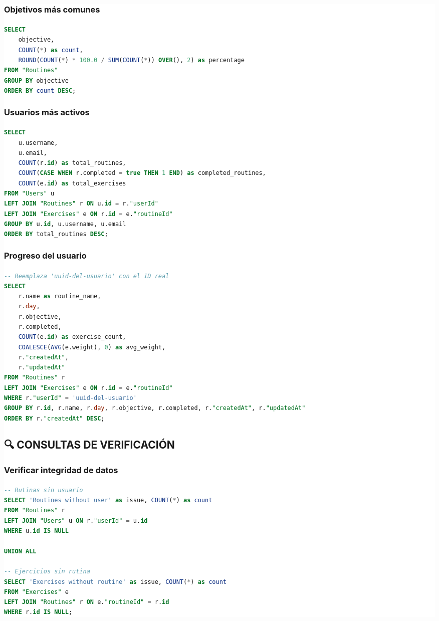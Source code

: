 ### Objetivos más comunes
```sql
SELECT 
    objective,
    COUNT(*) as count,
    ROUND(COUNT(*) * 100.0 / SUM(COUNT(*)) OVER(), 2) as percentage
FROM "Routines"
GROUP BY objective
ORDER BY count DESC;
```

### Usuarios más activos
```sql
SELECT 
    u.username,
    u.email,
    COUNT(r.id) as total_routines,
    COUNT(CASE WHEN r.completed = true THEN 1 END) as completed_routines,
    COUNT(e.id) as total_exercises
FROM "Users" u
LEFT JOIN "Routines" r ON u.id = r."userId"
LEFT JOIN "Exercises" e ON r.id = e."routineId"
GROUP BY u.id, u.username, u.email
ORDER BY total_routines DESC;
```

### Progreso del usuario
```sql
-- Reemplaza 'uuid-del-usuario' con el ID real
SELECT 
    r.name as routine_name,
    r.day,
    r.objective,
    r.completed,
    COUNT(e.id) as exercise_count,
    COALESCE(AVG(e.weight), 0) as avg_weight,
    r."createdAt",
    r."updatedAt"
FROM "Routines" r
LEFT JOIN "Exercises" e ON r.id = e."routineId"
WHERE r."userId" = 'uuid-del-usuario'
GROUP BY r.id, r.name, r.day, r.objective, r.completed, r."createdAt", r."updatedAt"
ORDER BY r."createdAt" DESC;
```

## 🔍 **CONSULTAS DE VERIFICACIÓN**

### Verificar integridad de datos
```sql
-- Rutinas sin usuario
SELECT 'Routines without user' as issue, COUNT(*) as count
FROM "Routines" r
LEFT JOIN "Users" u ON r."userId" = u.id
WHERE u.id IS NULL

UNION ALL

-- Ejercicios sin rutina
SELECT 'Exercises without routine' as issue, COUNT(*) as count
FROM "Exercises" e
LEFT JOIN "Routines" r ON e."routineId" = r.id
WHERE r.id IS NULL;
```